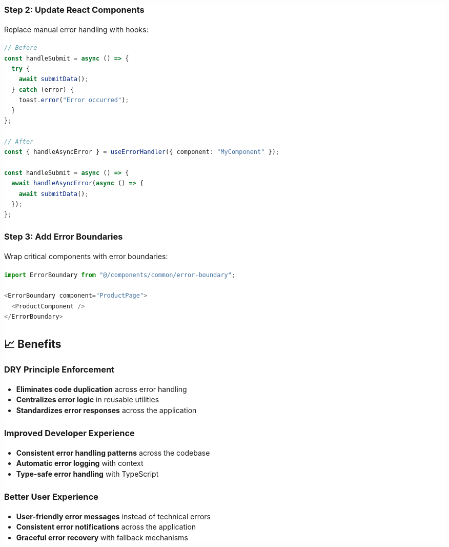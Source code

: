 ### Step 2: Update React Components

Replace manual error handling with hooks:

```typescript
// Before
const handleSubmit = async () => {
  try {
    await submitData();
  } catch (error) {
    toast.error("Error occurred");
  }
};

// After
const { handleAsyncError } = useErrorHandler({ component: "MyComponent" });

const handleSubmit = async () => {
  await handleAsyncError(async () => {
    await submitData();
  });
};
```

### Step 3: Add Error Boundaries

Wrap critical components with error boundaries:

```typescript
import ErrorBoundary from "@/components/common/error-boundary";

<ErrorBoundary component="ProductPage">
  <ProductComponent />
</ErrorBoundary>
```

## 📈 Benefits

### DRY Principle Enforcement
- **Eliminates code duplication** across error handling
- **Centralizes error logic** in reusable utilities
- **Standardizes error responses** across the application

### Improved Developer Experience
- **Consistent error handling patterns** across the codebase
- **Automatic error logging** with context
- **Type-safe error handling** with TypeScript

### Better User Experience
- **User-friendly error messages** instead of technical errors
- **Consistent error notifications** across the application
- **Graceful error recovery** with fallback mechanisms
